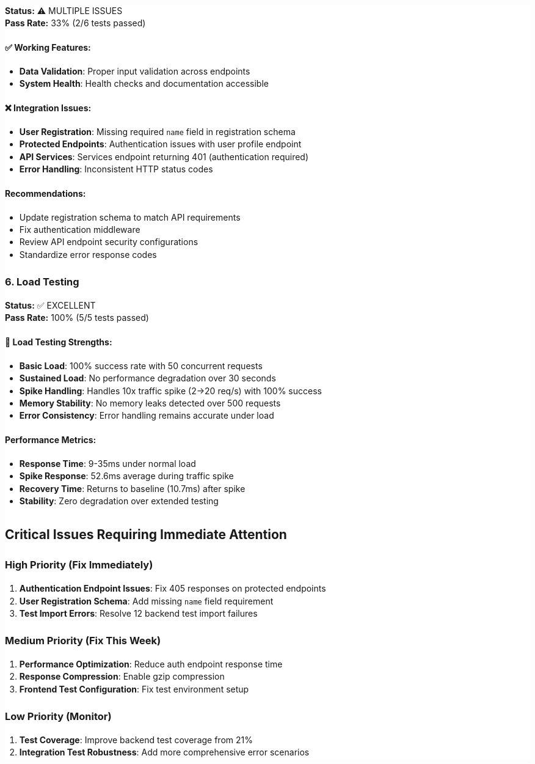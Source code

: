 **Status:** ⚠️ MULTIPLE ISSUES  
**Pass Rate:** 33% (2/6 tests passed)

#### ✅ Working Features:
- **Data Validation**: Proper input validation across endpoints
- **System Health**: Health checks and documentation accessible

#### ❌ Integration Issues:
- **User Registration**: Missing required `name` field in registration schema
- **Protected Endpoints**: Authentication issues with user profile endpoint
- **API Services**: Services endpoint returning 401 (authentication required)
- **Error Handling**: Inconsistent HTTP status codes

#### Recommendations:
- Update registration schema to match API requirements
- Fix authentication middleware
- Review API endpoint security configurations
- Standardize error response codes

### 6. Load Testing

**Status:** ✅ EXCELLENT  
**Pass Rate:** 100% (5/5 tests passed)

#### 🚀 Load Testing Strengths:
- **Basic Load**: 100% success rate with 50 concurrent requests
- **Sustained Load**: No performance degradation over 30 seconds
- **Spike Handling**: Handles 10x traffic spike (2→20 req/s) with 100% success
- **Memory Stability**: No memory leaks detected over 500 requests
- **Error Consistency**: Error handling remains accurate under load

#### Performance Metrics:
- **Response Time**: 9-35ms under normal load
- **Spike Response**: 52.6ms average during traffic spike
- **Recovery Time**: Returns to baseline (10.7ms) after spike
- **Stability**: Zero degradation over extended testing

## Critical Issues Requiring Immediate Attention

### High Priority (Fix Immediately)
1. **Authentication Endpoint Issues**: Fix 405 responses on protected endpoints
2. **User Registration Schema**: Add missing `name` field requirement
3. **Test Import Errors**: Resolve 12 backend test import failures

### Medium Priority (Fix This Week)
1. **Performance Optimization**: Reduce auth endpoint response time
2. **Response Compression**: Enable gzip compression
3. **Frontend Test Configuration**: Fix test environment setup

### Low Priority (Monitor)
1. **Test Coverage**: Improve backend test coverage from 21%
2. **Integration Test Robustness**: Add more comprehensive error scenarios
